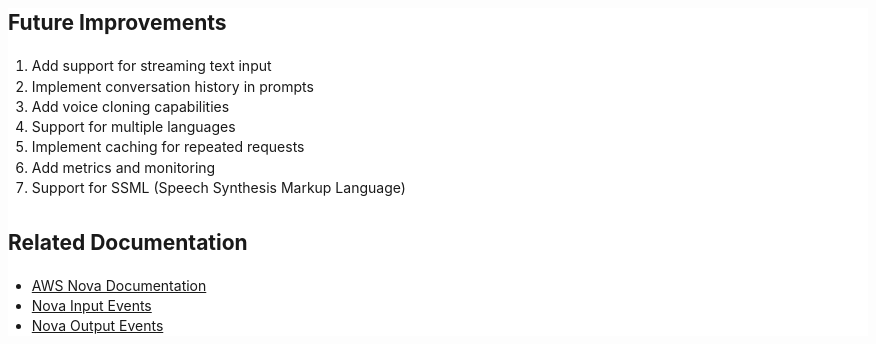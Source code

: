 ## Future Improvements

1. Add support for streaming text input
2. Implement conversation history in prompts
3. Add voice cloning capabilities
4. Support for multiple languages
5. Implement caching for repeated requests
6. Add metrics and monitoring
7. Support for SSML (Speech Synthesis Markup Language)

## Related Documentation

- [AWS Nova Documentation](https://docs.aws.amazon.com/nova/latest/userguide/)
- [Nova Input Events](https://docs.aws.amazon.com/nova/latest/userguide/input-events.html)
- [Nova Output Events](https://docs.aws.amazon.com/nova/latest/userguide/output-events.html)
